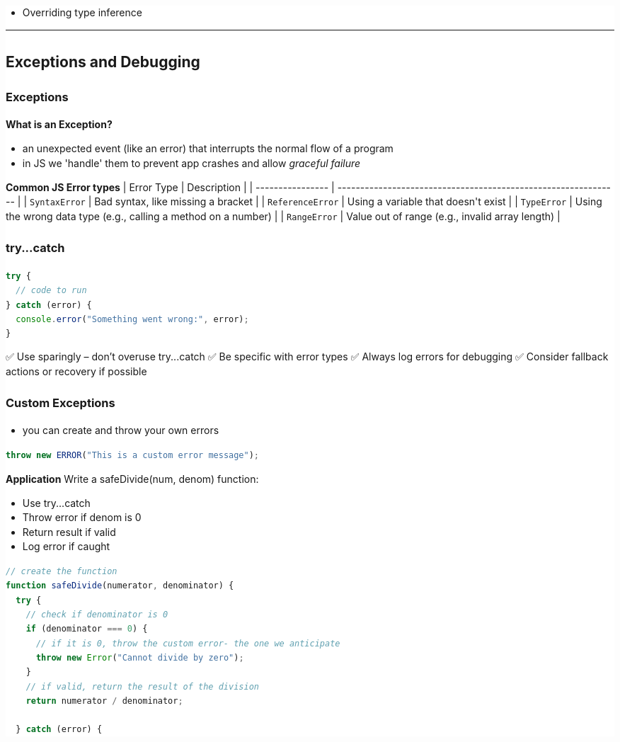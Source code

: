   - Overriding type inference

---

## Exceptions and Debugging

### Exceptions

**What is an Exception?**
- an unexpected event (like an error) that interrupts the normal flow of a program
- in JS we 'handle' them to prevent app crashes and allow *graceful failure*

**Common JS Error types**
| Error Type       | Description                                                    |
| ---------------- | -------------------------------------------------------------- |
| `SyntaxError`    | Bad syntax, like missing a bracket                             |
| `ReferenceError` | Using a variable that doesn't exist                            |
| `TypeError`      | Using the wrong data type (e.g., calling a method on a number) |
| `RangeError`     | Value out of range (e.g., invalid array length)                |


### try...catch

```js
try {
  // code to run
} catch (error) {
  console.error("Something went wrong:", error);
}
```

✅ Use sparingly – don’t overuse try...catch
✅ Be specific with error types
✅ Always log errors for debugging
✅ Consider fallback actions or recovery if possible

### Custom Exceptions

- you can create and throw your own errors

```js
throw new ERROR("This is a custom error message");
```

**Application**
Write a safeDivide(num, denom) function:

  - Use try...catch
  - Throw error if denom is 0
  - Return result if valid
  - Log error if caught

```js
// create the function
function safeDivide(numerator, denominator) {
  try {
    // check if denominator is 0
    if (denominator === 0) {
      // if it is 0, throw the custom error- the one we anticipate
      throw new Error("Cannot divide by zero");
    }
    // if valid, return the result of the division
    return numerator / denominator;

  } catch (error) {
```